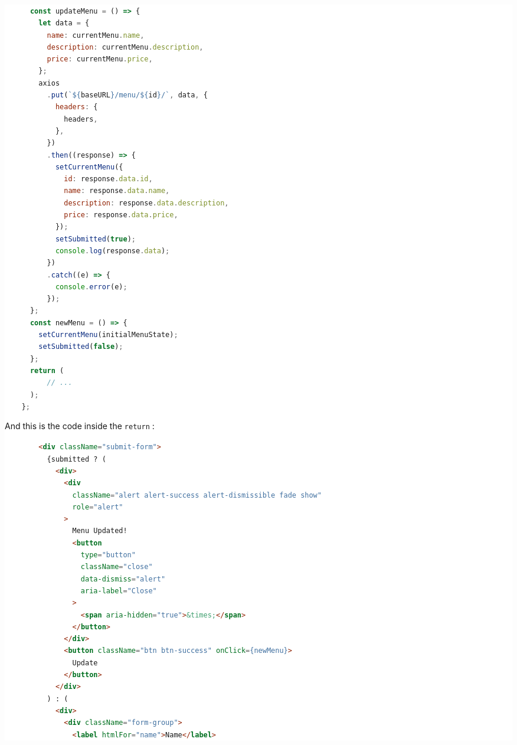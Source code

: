 ```javascript
      const updateMenu = () => {
        let data = {
          name: currentMenu.name,
          description: currentMenu.description,
          price: currentMenu.price,
        };
        axios
          .put(`${baseURL}/menu/${id}/`, data, {
            headers: {
              headers,
            },
          })
          .then((response) => {
            setCurrentMenu({
              id: response.data.id,
              name: response.data.name,
              description: response.data.description,
              price: response.data.price,
            });
            setSubmitted(true);
            console.log(response.data);
          })
          .catch((e) => {
            console.error(e);
          });
      };
      const newMenu = () => {
        setCurrentMenu(initialMenuState);
        setSubmitted(false);
      };
      return (
          // ...
      );
    };
```

And this is the code inside the `return` :

```html
        <div className="submit-form">
          {submitted ? (
            <div>
              <div
                className="alert alert-success alert-dismissible fade show"
                role="alert"
              >
                Menu Updated!
                <button
                  type="button"
                  className="close"
                  data-dismiss="alert"
                  aria-label="Close"
                >
                  <span aria-hidden="true">&times;</span>
                </button>
              </div>
              <button className="btn btn-success" onClick={newMenu}>
                Update
              </button>
            </div>
          ) : (
            <div>
              <div className="form-group">
                <label htmlFor="name">Name</label>
```